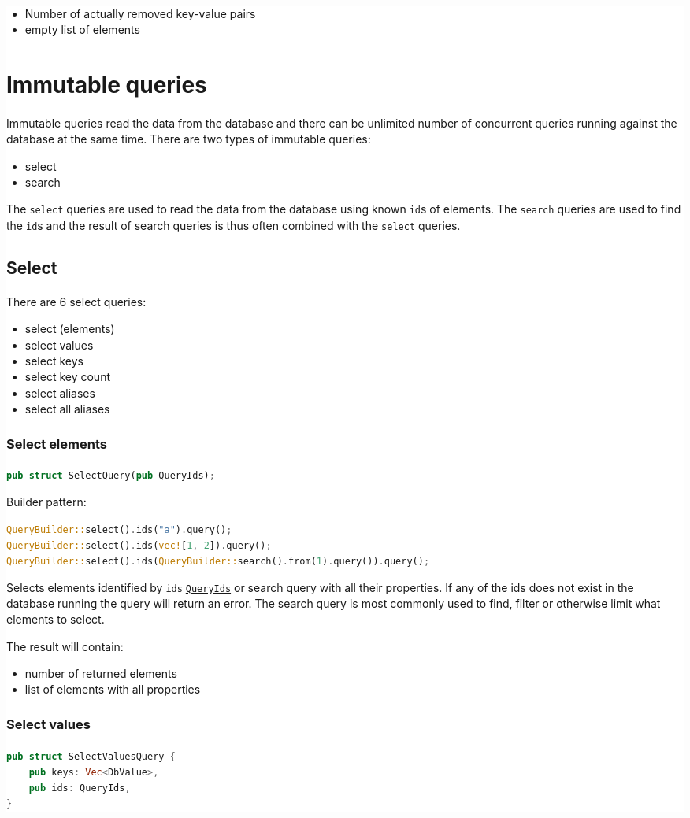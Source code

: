 - Number of actually removed key-value pairs
- empty list of elements

# Immutable queries

Immutable queries read the data from the database and there can be unlimited number of concurrent queries running against the database at the same time. There are two types of immutable queries:

- select
- search

The `select` queries are used to read the data from the database using known `id`s of elements. The `search` queries are used to find the `id`s and the result of search queries is thus often combined with the `select` queries.

## Select

There are 6 select queries:

- select (elements)
- select values
- select keys
- select key count
- select aliases
- select all aliases

### Select elements

```Rust
pub struct SelectQuery(pub QueryIds);
```

Builder pattern:

```Rust
QueryBuilder::select().ids("a").query();
QueryBuilder::select().ids(vec![1, 2]).query();
QueryBuilder::select().ids(QueryBuilder::search().from(1).query()).query();
```

Selects elements identified by `ids` [`QueryIds`](#queryids--queryid) or search query with all their properties. If any of the ids does not exist in the database running the query will return an error. The search query is most commonly used to find, filter or otherwise limit what elements to select.

The result will contain:

- number of returned elements
- list of elements with all properties

### Select values

```Rust
pub struct SelectValuesQuery {
    pub keys: Vec<DbValue>,
    pub ids: QueryIds,
}
```
